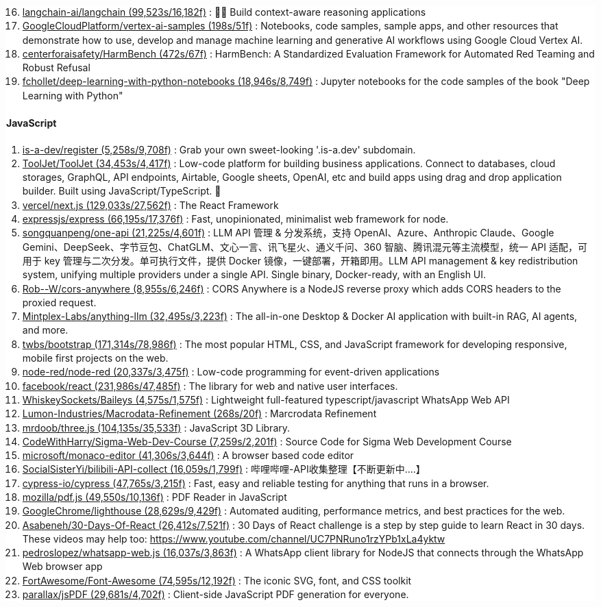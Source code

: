 16. [langchain-ai/langchain (99,523s/16,182f)](https://github.com/langchain-ai/langchain) : 🦜🔗 Build context-aware reasoning applications
17. [GoogleCloudPlatform/vertex-ai-samples (198s/51f)](https://github.com/GoogleCloudPlatform/vertex-ai-samples) : Notebooks, code samples, sample apps, and other resources that demonstrate how to use, develop and manage machine learning and generative AI workflows using Google Cloud Vertex AI.
18. [centerforaisafety/HarmBench (472s/67f)](https://github.com/centerforaisafety/HarmBench) : HarmBench: A Standardized Evaluation Framework for Automated Red Teaming and Robust Refusal
19. [fchollet/deep-learning-with-python-notebooks (18,946s/8,749f)](https://github.com/fchollet/deep-learning-with-python-notebooks) : Jupyter notebooks for the code samples of the book "Deep Learning with Python"

#### JavaScript
1. [is-a-dev/register (5,258s/9,708f)](https://github.com/is-a-dev/register) : Grab your own sweet-looking '.is-a.dev' subdomain.
2. [ToolJet/ToolJet (34,453s/4,417f)](https://github.com/ToolJet/ToolJet) : Low-code platform for building business applications. Connect to databases, cloud storages, GraphQL, API endpoints, Airtable, Google sheets, OpenAI, etc and build apps using drag and drop application builder. Built using JavaScript/TypeScript. 🚀
3. [vercel/next.js (129,033s/27,562f)](https://github.com/vercel/next.js) : The React Framework
4. [expressjs/express (66,195s/17,376f)](https://github.com/expressjs/express) : Fast, unopinionated, minimalist web framework for node.
5. [songquanpeng/one-api (21,225s/4,601f)](https://github.com/songquanpeng/one-api) : LLM API 管理 & 分发系统，支持 OpenAI、Azure、Anthropic Claude、Google Gemini、DeepSeek、字节豆包、ChatGLM、文心一言、讯飞星火、通义千问、360 智脑、腾讯混元等主流模型，统一 API 适配，可用于 key 管理与二次分发。单可执行文件，提供 Docker 镜像，一键部署，开箱即用。LLM API management & key redistribution system, unifying multiple providers under a single API. Single binary, Docker-ready, with an English UI.
6. [Rob--W/cors-anywhere (8,955s/6,246f)](https://github.com/Rob--W/cors-anywhere) : CORS Anywhere is a NodeJS reverse proxy which adds CORS headers to the proxied request.
7. [Mintplex-Labs/anything-llm (32,495s/3,223f)](https://github.com/Mintplex-Labs/anything-llm) : The all-in-one Desktop & Docker AI application with built-in RAG, AI agents, and more.
8. [twbs/bootstrap (171,314s/78,986f)](https://github.com/twbs/bootstrap) : The most popular HTML, CSS, and JavaScript framework for developing responsive, mobile first projects on the web.
9. [node-red/node-red (20,337s/3,475f)](https://github.com/node-red/node-red) : Low-code programming for event-driven applications
10. [facebook/react (231,986s/47,485f)](https://github.com/facebook/react) : The library for web and native user interfaces.
11. [WhiskeySockets/Baileys (4,575s/1,575f)](https://github.com/WhiskeySockets/Baileys) : Lightweight full-featured typescript/javascript WhatsApp Web API
12. [Lumon-Industries/Macrodata-Refinement (268s/20f)](https://github.com/Lumon-Industries/Macrodata-Refinement) : Marcrodata Refinement
13. [mrdoob/three.js (104,135s/35,533f)](https://github.com/mrdoob/three.js) : JavaScript 3D Library.
14. [CodeWithHarry/Sigma-Web-Dev-Course (7,259s/2,201f)](https://github.com/CodeWithHarry/Sigma-Web-Dev-Course) : Source Code for Sigma Web Development Course
15. [microsoft/monaco-editor (41,306s/3,644f)](https://github.com/microsoft/monaco-editor) : A browser based code editor
16. [SocialSisterYi/bilibili-API-collect (16,059s/1,799f)](https://github.com/SocialSisterYi/bilibili-API-collect) : 哔哩哔哩-API收集整理【不断更新中....】
17. [cypress-io/cypress (47,765s/3,215f)](https://github.com/cypress-io/cypress) : Fast, easy and reliable testing for anything that runs in a browser.
18. [mozilla/pdf.js (49,550s/10,136f)](https://github.com/mozilla/pdf.js) : PDF Reader in JavaScript
19. [GoogleChrome/lighthouse (28,629s/9,429f)](https://github.com/GoogleChrome/lighthouse) : Automated auditing, performance metrics, and best practices for the web.
20. [Asabeneh/30-Days-Of-React (26,412s/7,521f)](https://github.com/Asabeneh/30-Days-Of-React) : 30 Days of React challenge is a step by step guide to learn React in 30 days. These videos may help too: https://www.youtube.com/channel/UC7PNRuno1rzYPb1xLa4yktw
21. [pedroslopez/whatsapp-web.js (16,037s/3,863f)](https://github.com/pedroslopez/whatsapp-web.js) : A WhatsApp client library for NodeJS that connects through the WhatsApp Web browser app
22. [FortAwesome/Font-Awesome (74,595s/12,192f)](https://github.com/FortAwesome/Font-Awesome) : The iconic SVG, font, and CSS toolkit
23. [parallax/jsPDF (29,681s/4,702f)](https://github.com/parallax/jsPDF) : Client-side JavaScript PDF generation for everyone.
